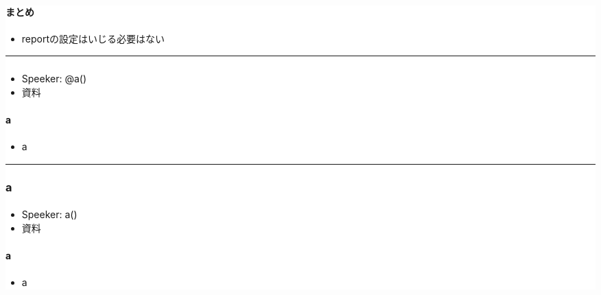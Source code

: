 #### まとめ
* reportの設定はいじる必要はない


-----
###
* Speeker: @a()
* 資料

#### a
* a

-----
### a
* Speeker: a()
* 資料

#### a
* a
